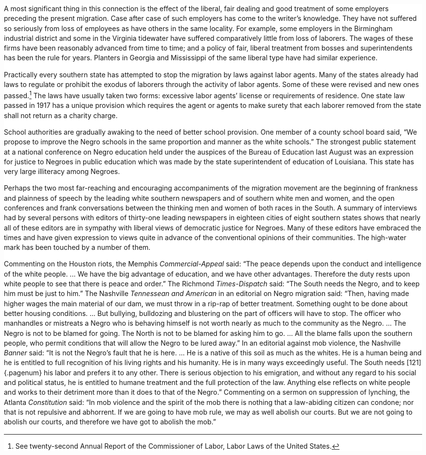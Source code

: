 A most significant thing in this connection is the effect of the liberal, fair dealing and good treatment of some employers preceding the present migration. Case after case of such employers has come to the writer’s knowledge. They have not suffered so seriously from loss of employees as have others in the same locality. For example, some employers in the Birmingham industrial district and some in the Virginia
tidewater have suffered comparatively little from loss of laborers. The wages of these firms have been reasonably advanced from time to time; and a policy of fair, liberal treatment from bosses and superintendents has been the rule for years. Planters in Georgia and Mississippi of the same liberal type have had similar experience.

Practically every southern state has attempted to stop the migration by laws against labor agents. Many of the states already had laws to regulate or prohibit the exodus of laborers through the activity of labor agents. Some of these were revised and new ones passed.[^fn2] The laws have usually taken two forms: excessive labor agents’ license or requirements of residence. One state law passed in 1917 has a unique provision which requires the agent or agents to make surety that each laborer removed from the state shall not return as a charity charge.

[^fn2]: See twenty-second Annual Report of the Commissioner of Labor, Labor Laws of the United States.

School authorities are gradually awaking to the need of better school provision. One member of a county school board said, “We propose to improve the Negro schools in the same proportion and manner as the white schools.” The strongest public statement at a national conference on Negro education held under the auspices of the Bureau of Education last August was an expression for justice to Negroes in public education which was made by the state superintendent of education of Louisiana. This state has very large illiteracy among Negroes.

Perhaps the two most far-reaching and encouraging accompaniments of the migration movement are the beginning of frankness and plainness of speech by the leading white southern newspapers and of southern white men and women, and the open conferences and frank conversations between the thinking men and women of both races in the South. A summary of interviews had by several persons with editors of thirty-one leading newspapers in eighteen cities of eight southern states shows that nearly all of these editors are in sympathy with liberal views of democratic justice for Negroes. Many of these editors have embraced the times and have given expression to views quite in advance of the conventional opinions of their communities. The high-water mark has been touched by a number of them.

Commenting on the Houston riots, the Memphis *Commercial-Appeal* said: “The peace depends upon the conduct and intelligence of the white people. ... We have the big advantage of education, and we have other advantages. Therefore the duty rests upon white people to see that there is peace and order.” The Richmond *Times-Dispatch* said:	“The
South needs the Negro, and to keep him must be just to him.” The Nashville *Tennessean and American* in an editorial on Negro migration said:	“Then,	having	made higher wages
the main material of our dam, we must throw in a rip-rap of better treatment. Something ought to be done about better housing conditions. ... But bullying, bulldozing and blustering on the part of officers will have to stop. The officer who manhandles or mistreats a Negro who is behaving himself is not worth nearly as much to the community as the Negro.
... The Negro is not to be blamed for going. The North is not to be blamed for asking him to go. … All the blame falls upon the southern people, who permit conditions that will allow the Negro to be lured away.” In an editorial against mob violence, the Nashville *Banner* said: “It is not the Negro’s fault that he is here. ... He is a native of this soil as much as the whites. He is a human being and he is entitled to full recognition of his living rights and his humanity. He is in many ways exceedingly useful. The South needs
[121]{.pagenum}
his labor and prefers it to any other. There is serious objection to his emigration, and without any regard to his social and political status, he is entitled to humane treatment and the full protection of the law. Anything else reflects on white people and works to their detriment more than it does to that of the Negro.” Commenting on a sermon on suppression of lynching, the Atlanta *Constitution* said:	“In	mob	violence
and the spirit of the mob there is nothing that a law-abiding citizen can condone; nor that is not repulsive and abhorrent. If we are going to have mob rule, we may as well abolish our courts. But we are not going to abolish our courts, and therefore we have got to abolish the mob.”


[^fn1]: See discussion by the writer in *The Negro at Work in New York City,* Columbia University Studies in History, Economics and Public Law. Vol. XLIX. No. 3; Also *Annals of the American Academy of Political and Social Science*, Vol. 49, Sept. 1917.